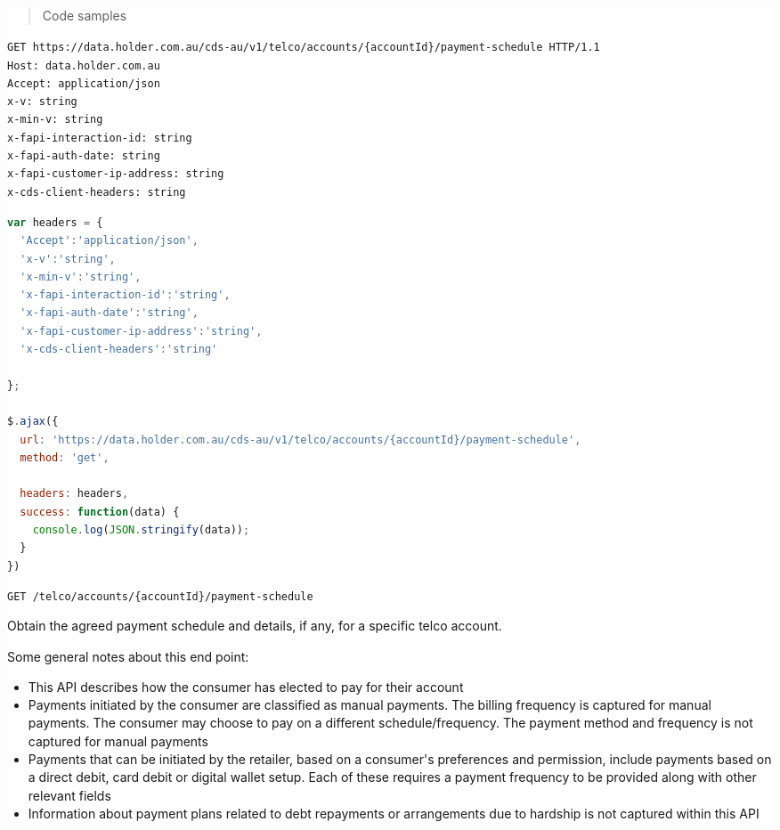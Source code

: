 <a id="opIdgetPaymentSchedule"></a>

> Code samples

```http
GET https://data.holder.com.au/cds-au/v1/telco/accounts/{accountId}/payment-schedule HTTP/1.1
Host: data.holder.com.au
Accept: application/json
x-v: string
x-min-v: string
x-fapi-interaction-id: string
x-fapi-auth-date: string
x-fapi-customer-ip-address: string
x-cds-client-headers: string

```

```javascript
var headers = {
  'Accept':'application/json',
  'x-v':'string',
  'x-min-v':'string',
  'x-fapi-interaction-id':'string',
  'x-fapi-auth-date':'string',
  'x-fapi-customer-ip-address':'string',
  'x-cds-client-headers':'string'

};

$.ajax({
  url: 'https://data.holder.com.au/cds-au/v1/telco/accounts/{accountId}/payment-schedule',
  method: 'get',

  headers: headers,
  success: function(data) {
    console.log(JSON.stringify(data));
  }
})

```

`GET /telco/accounts/{accountId}/payment-schedule`

Obtain the agreed payment schedule and details, if any, for a specific telco account. 

Some general notes about this end point:

 <ul><li>This API describes how the consumer has elected to pay for their account</li><li>Payments initiated by the consumer are classified as manual payments. The billing frequency is captured for manual payments. The consumer may choose to pay on a different schedule/frequency. The payment method and frequency is not captured for manual payments</li><li>Payments that can be initiated by the retailer, based on a consumer's preferences and permission, include payments based on a direct debit, card debit or digital wallet setup. Each of these requires a payment frequency to be provided along with other relevant fields</li><li>Information about payment plans related to debt repayments or arrangements due to hardship is not captured within this API</li></ul>
